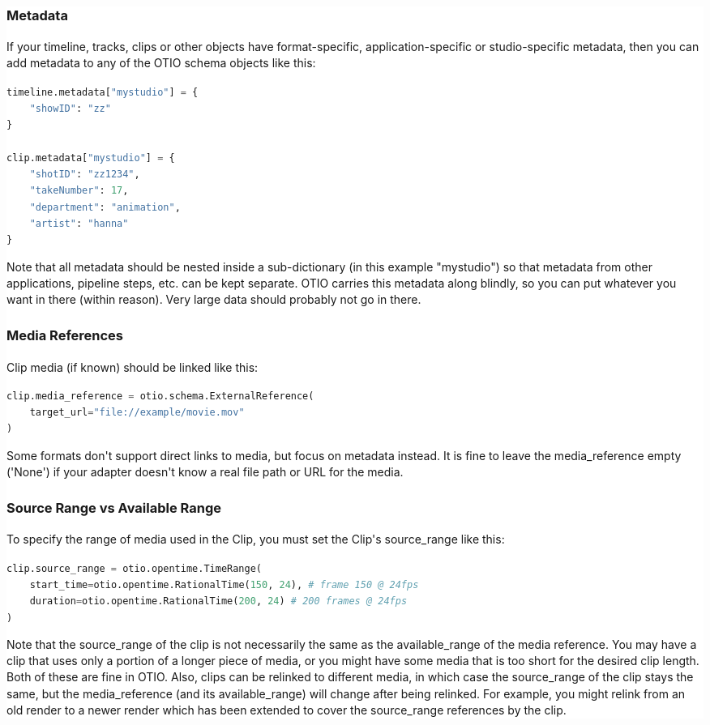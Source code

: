 ### Metadata

If your timeline, tracks, clips or other objects have format-specific, application-specific or studio-specific metadata, 
then you can add metadata to any of the OTIO schema objects like this:
```python
timeline.metadata["mystudio"] = {
    "showID": "zz"
}

clip.metadata["mystudio"] = {
    "shotID": "zz1234",
    "takeNumber": 17,
    "department": "animation",
    "artist": "hanna"
}
```
Note that all metadata should be nested inside a sub-dictionary (in this example "mystudio") so that metadata from other applications, pipeline steps, etc. can be kept separate. 
OTIO carries this metadata along blindly, so you can put whatever you want in there (within reason). Very large data should probably not go in there.

### Media References

Clip media (if known) should be linked like this:
```python
clip.media_reference = otio.schema.ExternalReference(
    target_url="file://example/movie.mov"
)
```

Some formats don't support direct links to media, but focus on metadata instead. 
It is fine to leave the media_reference empty ('None') if your adapter doesn't know a real file path or URL for the media.

### Source Range vs Available Range

To specify the range of media used in the Clip, you must set the Clip's source_range like this:
```python
clip.source_range = otio.opentime.TimeRange(
    start_time=otio.opentime.RationalTime(150, 24), # frame 150 @ 24fps
    duration=otio.opentime.RationalTime(200, 24) # 200 frames @ 24fps
)
```

Note that the source_range of the clip is not necessarily the same as the available_range of the media reference. 
You may have a clip that uses only a portion of a longer piece of media, or you might have some media that is too short for the desired clip length. 
Both of these are fine in OTIO. Also, clips can be relinked to different media, in which case the source_range of the clip stays the same, but 
the media_reference (and its available_range) will change after being relinked. 
For example, you might relink from an old render to a newer render which has been extended to cover the source_range references by the clip.
